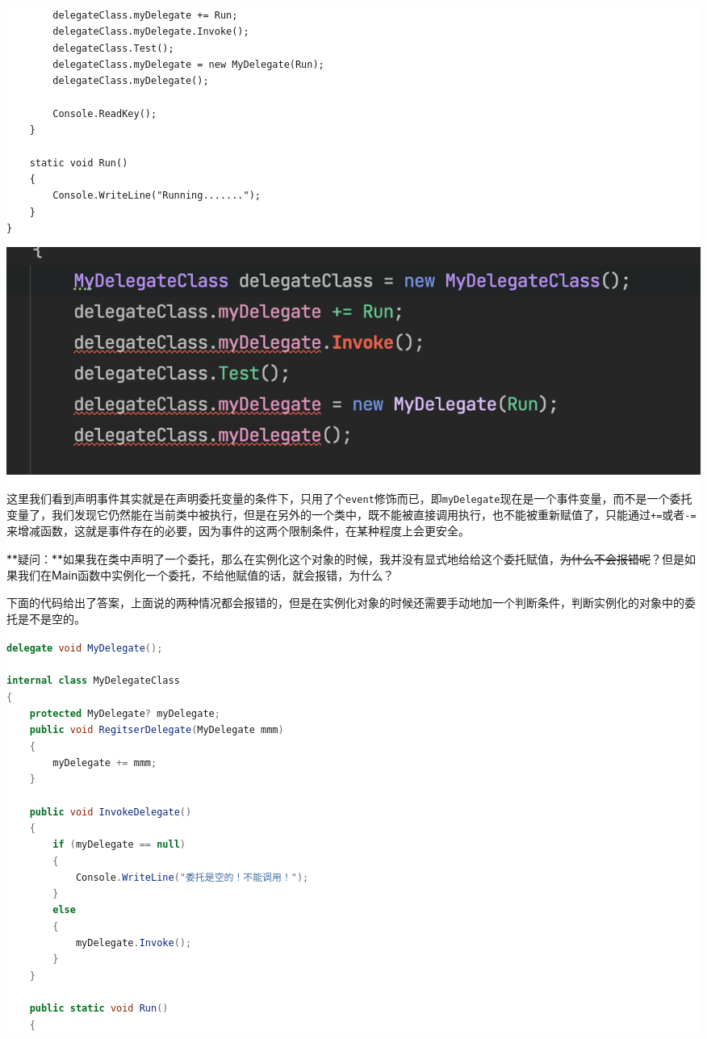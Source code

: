 ```
        delegateClass.myDelegate += Run;
        delegateClass.myDelegate.Invoke();
        delegateClass.Test();
        delegateClass.myDelegate = new MyDelegate(Run);
        delegateClass.myDelegate();

        Console.ReadKey();
    }

    static void Run()
    {
        Console.WriteLine("Running.......");
    }
}
```

![](反射委托和事件/image-20230324115344411.png)

这里我们看到声明事件其实就是在声明委托变量的条件下，只用了个`event`修饰而已，即`myDelegate`现在是一个事件变量，而不是一个委托变量了，我们发现它仍然能在当前类中被执行，但是在另外的一个类中，既不能被直接调用执行，也不能被重新赋值了，只能通过`+=`或者`-=`来增减函数，这就是事件存在的必要，因为事件的这两个限制条件，在某种程度上会更安全。

**疑问：**如果我在类中声明了一个委托，那么在实例化这个对象的时候，我并没有显式地给给这个委托赋值，~~为什么不会报错呢~~？但是如果我们在Main函数中实例化一个委托，不给他赋值的话，就会报错，为什么？

下面的代码给出了答案，上面说的两种情况都会报错的，但是在实例化对象的时候还需要手动地加一个判断条件，判断实例化的对象中的委托是不是空的。

```C#
delegate void MyDelegate();

internal class MyDelegateClass
{
    protected MyDelegate? myDelegate;
    public void RegitserDelegate(MyDelegate mmm)
    {
        myDelegate += mmm;
    }

    public void InvokeDelegate()
    {
        if (myDelegate == null)
        {
            Console.WriteLine("委托是空的！不能调用！");
        }
        else
        {
            myDelegate.Invoke();
        }
    }

    public static void Run()
    {
```